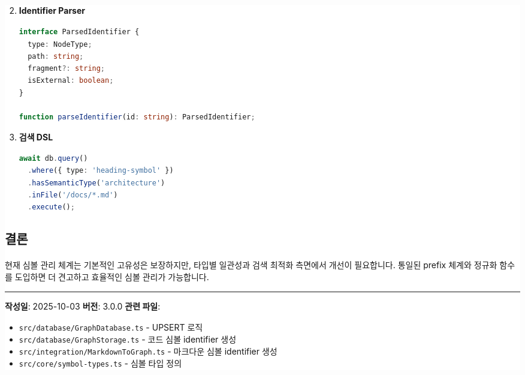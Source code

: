 2. **Identifier Parser**
   ```typescript
   interface ParsedIdentifier {
     type: NodeType;
     path: string;
     fragment?: string;
     isExternal: boolean;
   }

   function parseIdentifier(id: string): ParsedIdentifier;
   ```

3. **검색 DSL**
   ```typescript
   await db.query()
     .where({ type: 'heading-symbol' })
     .hasSemanticType('architecture')
     .inFile('/docs/*.md')
     .execute();
   ```

## 결론

현재 심볼 관리 체계는 기본적인 고유성은 보장하지만, 타입별 일관성과 검색 최적화 측면에서 개선이 필요합니다. 통일된 prefix 체계와 정규화 함수를 도입하면 더 견고하고 효율적인 심볼 관리가 가능합니다.

---

**작성일**: 2025-10-03
**버전**: 3.0.0
**관련 파일**:
- `src/database/GraphDatabase.ts` - UPSERT 로직
- `src/database/GraphStorage.ts` - 코드 심볼 identifier 생성
- `src/integration/MarkdownToGraph.ts` - 마크다운 심볼 identifier 생성
- `src/core/symbol-types.ts` - 심볼 타입 정의
